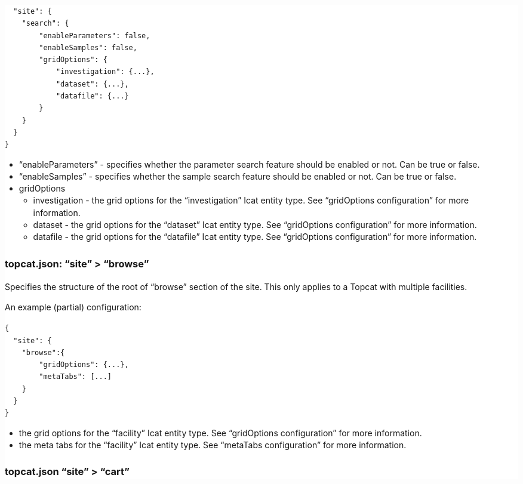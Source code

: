 ```
  "site": {
    "search": {
        "enableParameters": false,
        "enableSamples": false,
        "gridOptions": {
            "investigation": {...},
            "dataset": {...},
            "datafile": {...}
        }
    }
  }
}

```

* “enableParameters” - specifies whether the parameter search feature should be enabled or not. Can be true or false.
* “enableSamples” - specifies whether the sample search feature should be enabled or not. Can be true or false.
* gridOptions
  * investigation - the grid options for the “investigation” Icat entity type. See “gridOptions configuration” for more information.
  * dataset - the grid options for the “dataset” Icat entity type. See “gridOptions configuration” for more information.
  * datafile - the grid options for the “datafile” Icat entity type. See “gridOptions configuration” for more information.

### topcat.json: “site” &gt; “browse”

Specifies the structure of the root of “browse” section of the site. This only applies to a Topcat with multiple facilities.

An example (partial) configuration:

```
{
  "site": {
    "browse":{
        "gridOptions": {...},
        "metaTabs": [...]
    }
  }
}

```

* the grid options for the “facility” Icat entity type. See “gridOptions configuration” for more information.
* the meta tabs for the “facility” Icat entity type. See “metaTabs configuration” for more information.

### topcat.json “site” &gt; “cart”
